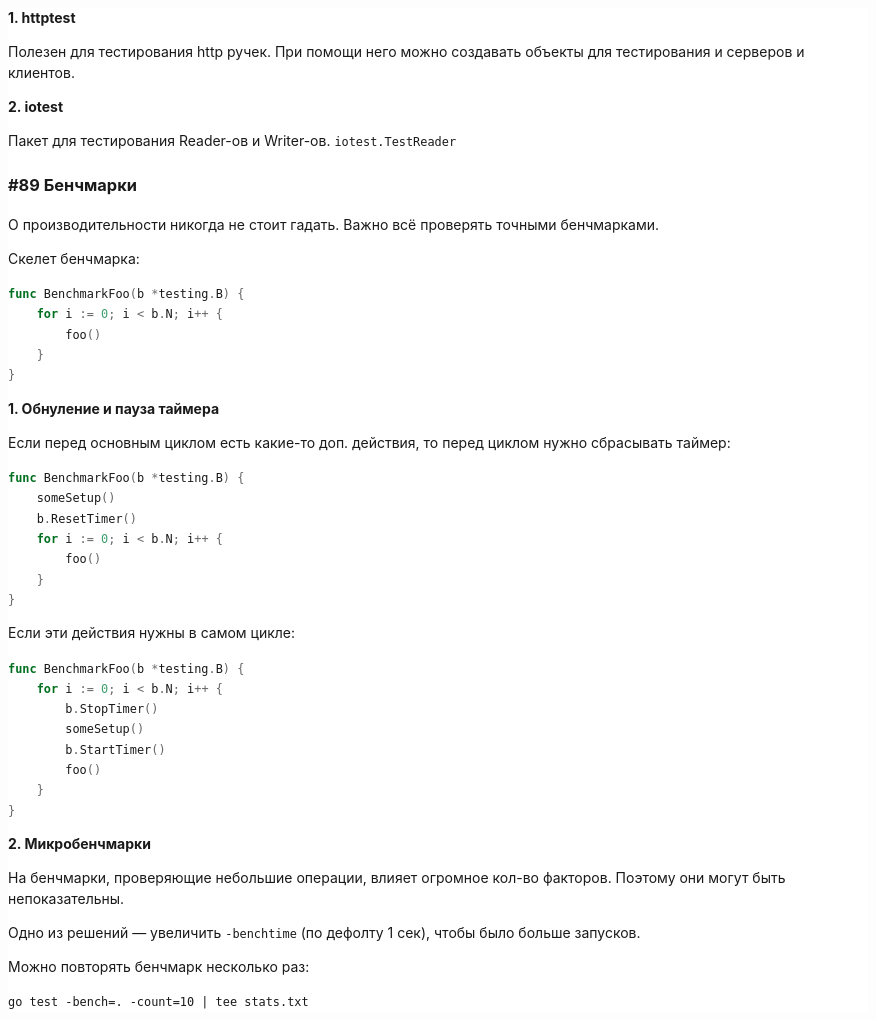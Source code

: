**1. httptest**

Полезен для тестирования http ручек. При помощи него можно создавать объекты для тестирования и серверов и клиентов.

**2. iotest**

Пакет для тестирования Reader-ов и Writer-ов. `iotest.TestReader`

### #89 Бенчмарки

О производительности никогда не стоит гадать. Важно всё проверять точными бенчмарками.

Скелет бенчмарка:

```go
func BenchmarkFoo(b *testing.B) {
	for i := 0; i < b.N; i++ {
		foo()
	}
}
```

**1. Обнуление и пауза таймера**

Если перед основным циклом есть какие-то доп. действия, то перед циклом нужно сбрасывать таймер:

```go
func BenchmarkFoo(b *testing.B) {
	someSetup()
	b.ResetTimer()
	for i := 0; i < b.N; i++ {
		foo()
	}
}
```

Если эти действия нужны в самом цикле:

```go
func BenchmarkFoo(b *testing.B) {
	for i := 0; i < b.N; i++ {
		b.StopTimer()
		someSetup()
		b.StartTimer()
		foo()
	}
}
```

**2. Микробенчмарки**

На бенчмарки, проверяющие небольшие операции, влияет огромное кол-во факторов. Поэтому они могут быть непоказательны.

Одно из решений — увеличить `-benchtime` (по дефолту 1 сек), чтобы было больше запусков.

Можно повторять бенчмарк несколько раз:
```shell
go test -bench=. -count=10 | tee stats.txt
```

